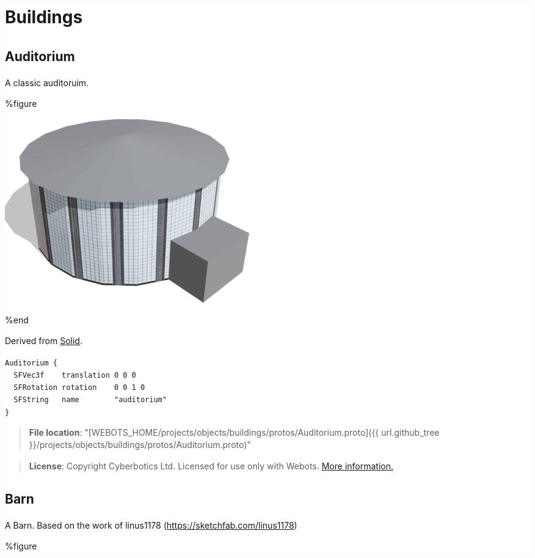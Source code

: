 # Buildings

## Auditorium

A classic auditoruim.

%figure

![Auditorium](images/objects/buildings/Auditorium/model.thumbnail.png)

%end

Derived from [Solid](../reference/solid.md).

```
Auditorium {
  SFVec3f    translation 0 0 0
  SFRotation rotation    0 0 1 0
  SFString   name        "auditorium"
}
```

> **File location**: "[WEBOTS\_HOME/projects/objects/buildings/protos/Auditorium.proto]({{ url.github_tree }}/projects/objects/buildings/protos/Auditorium.proto)"

> **License**: Copyright Cyberbotics Ltd. Licensed for use only with Webots.
[More information.](https://cyberbotics.com/webots_assets_license)

## Barn

A Barn.
Based on the work of linus1178 (https://sketchfab.com/linus1178)

%figure
